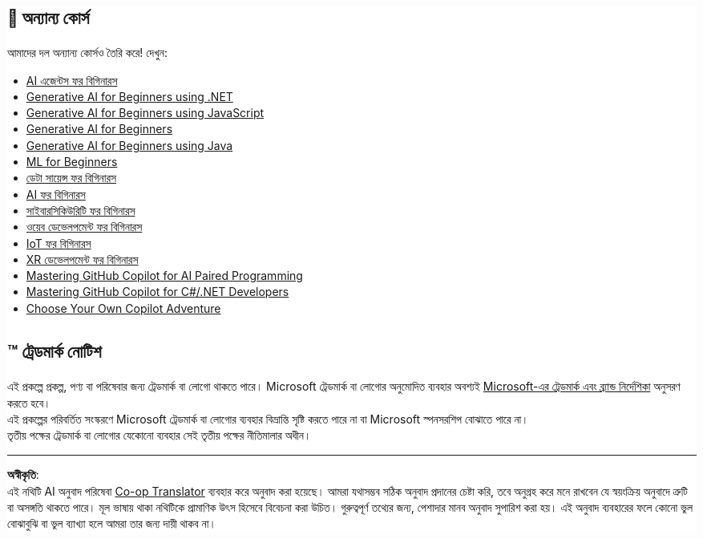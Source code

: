 ## 🎒 অন্যান্য কোর্স
আমাদের দল অন্যান্য কোর্সও তৈরি করে! দেখুন:

- [AI এজেন্টস ফর বিগিনারস](https://github.com/microsoft/ai-agents-for-beginners?WT.mc_id=academic-105485-koreyst)  
- [Generative AI for Beginners using .NET](https://github.com/microsoft/Generative-AI-for-beginners-dotnet?WT.mc_id=academic-105485-koreyst)  
- [Generative AI for Beginners using JavaScript](https://github.com/microsoft/generative-ai-with-javascript?WT.mc_id=academic-105485-koreyst)  
- [Generative AI for Beginners](https://github.com/microsoft/generative-ai-for-beginners?WT.mc_id=academic-105485-koreyst)  
- [Generative AI for Beginners using Java](https://github.com/microsoft/generative-ai-for-beginners-java?WT.mc_id=academic-105485-koreyst)  
- [ML for Beginners](https://aka.ms/ml-beginners?WT.mc_id=academic-105485-koreyst)  
- [ডেটা সায়েন্স ফর বিগিনারস](https://aka.ms/datascience-beginners?WT.mc_id=academic-105485-koreyst)  
- [AI ফর বিগিনারস](https://aka.ms/ai-beginners?WT.mc_id=academic-105485-koreyst)  
- [সাইবারসিকিউরিটি ফর বিগিনারস](https://github.com/microsoft/Security-101?WT.mc_id=academic-96948-sayoung)  
- [ওয়েব ডেভেলপমেন্ট ফর বিগিনারস](https://aka.ms/webdev-beginners?WT.mc_id=academic-105485-koreyst)  
- [IoT ফর বিগিনারস](https://aka.ms/iot-beginners?WT.mc_id=academic-105485-koreyst)  
- [XR ডেভেলপমেন্ট ফর বিগিনারস](https://github.com/microsoft/xr-development-for-beginners?WT.mc_id=academic-105485-koreyst)  
- [Mastering GitHub Copilot for AI Paired Programming](https://aka.ms/GitHubCopilotAI?WT.mc_id=academic-105485-koreyst)  
- [Mastering GitHub Copilot for C#/.NET Developers](https://github.com/microsoft/mastering-github-copilot-for-dotnet-csharp-developers?WT.mc_id=academic-105485-koreyst)  
- [Choose Your Own Copilot Adventure](https://github.com/microsoft/CopilotAdventures?WT.mc_id=academic-105485-koreyst)  

## ™️ ট্রেডমার্ক নোটিশ

এই প্রকল্পে প্রকল্প, পণ্য বা পরিষেবার জন্য ট্রেডমার্ক বা লোগো থাকতে পারে। Microsoft ট্রেডমার্ক বা লোগোর অনুমোদিত ব্যবহার অবশ্যই [Microsoft-এর ট্রেডমার্ক এবং ব্র্যান্ড নির্দেশিকা](https://www.microsoft.com/legal/intellectualproperty/trademarks/usage/general) অনুসরণ করতে হবে।  
এই প্রকল্পের পরিবর্তিত সংস্করণে Microsoft ট্রেডমার্ক বা লোগোর ব্যবহার বিভ্রান্তি সৃষ্টি করতে পারে না বা Microsoft স্পনসরশিপ বোঝাতে পারে না।  
তৃতীয় পক্ষের ট্রেডমার্ক বা লোগোর যেকোনো ব্যবহার সেই তৃতীয় পক্ষের নীতিমালার অধীন।  

---

**অস্বীকৃতি**:  
এই নথিটি AI অনুবাদ পরিষেবা [Co-op Translator](https://github.com/Azure/co-op-translator) ব্যবহার করে অনুবাদ করা হয়েছে। আমরা যথাসম্ভব সঠিক অনুবাদ প্রদানের চেষ্টা করি, তবে অনুগ্রহ করে মনে রাখবেন যে স্বয়ংক্রিয় অনুবাদে ত্রুটি বা অসঙ্গতি থাকতে পারে। মূল ভাষায় থাকা নথিটিকে প্রামাণিক উৎস হিসেবে বিবেচনা করা উচিত। গুরুত্বপূর্ণ তথ্যের জন্য, পেশাদার মানব অনুবাদ সুপারিশ করা হয়। এই অনুবাদ ব্যবহারের ফলে কোনো ভুল বোঝাবুঝি বা ভুল ব্যাখ্যা হলে আমরা তার জন্য দায়ী থাকব না।